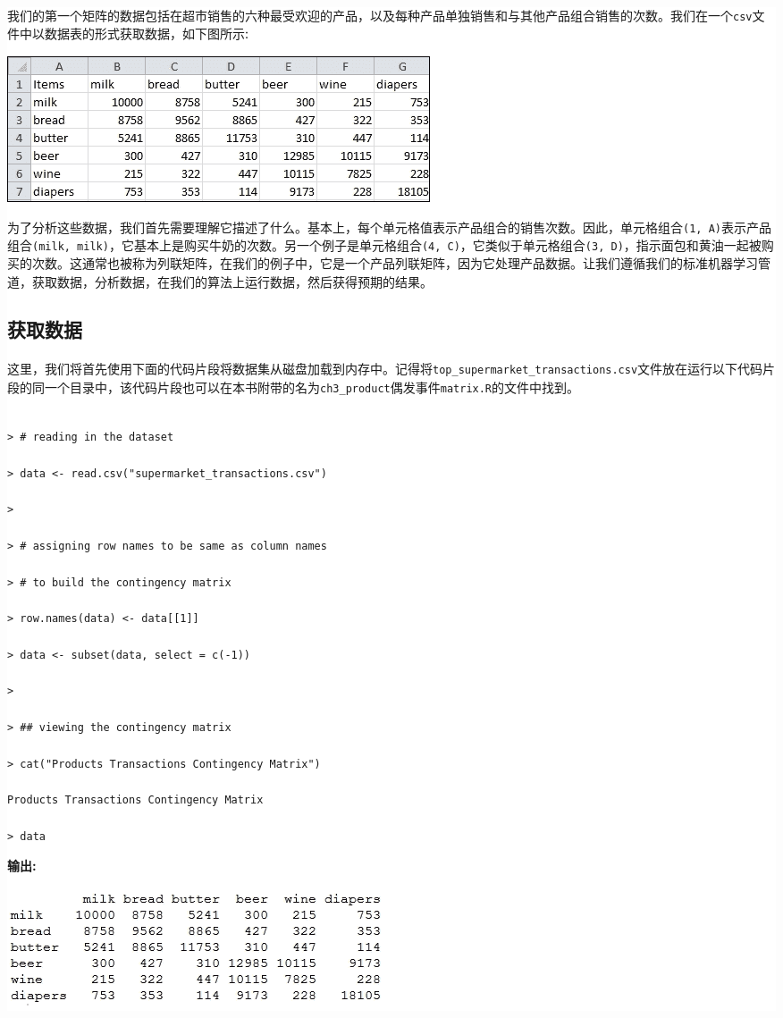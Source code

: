 我们的第一个矩阵的数据包括在超市销售的六种最受欢迎的产品，以及每种产品单独销售和与其他产品组合销售的次数。我们在一个`csv`文件中以数据表的形式获取数据，如下图所示:

![Evaluating a product contingency matrix](img/B03459_03_11.jpg)

为了分析这些数据，我们首先需要理解它描述了什么。基本上，每个单元格值表示产品组合的销售次数。因此，单元格组合`(1, A)`表示产品组合`(milk, milk)`，它基本上是购买牛奶的次数。另一个例子是单元格组合`(4, C)`，它类似于单元格组合`(3, D)`，指示面包和黄油一起被购买的次数。这通常也被称为列联矩阵，在我们的例子中，它是一个产品列联矩阵，因为它处理产品数据。让我们遵循我们的标准机器学习管道，获取数据，分析数据，在我们的算法上运行数据，然后获得预期的结果。

## 获取数据

这里，我们将首先使用下面的代码片段将数据集从磁盘加载到内存中。记得将`top_supermarket_transactions.csv`文件放在运行以下代码片段的同一个目录中，该代码片段也可以在本书附带的名为`ch3_product`偶发事件`matrix.R`的文件中找到。

```

> # reading in the dataset

> data <- read.csv("supermarket_transactions.csv")

> 

> # assigning row names to be same as column names

> # to build the contingency matrix

> row.names(data) <- data[[1]]

> data <- subset(data, select = c(-1))

>

> ## viewing the contingency matrix

> cat("Products Transactions Contingency Matrix")

Products Transactions Contingency Matrix

> data

```

**输出:**

![Getting the data](img/B03459_03_12.jpg)

